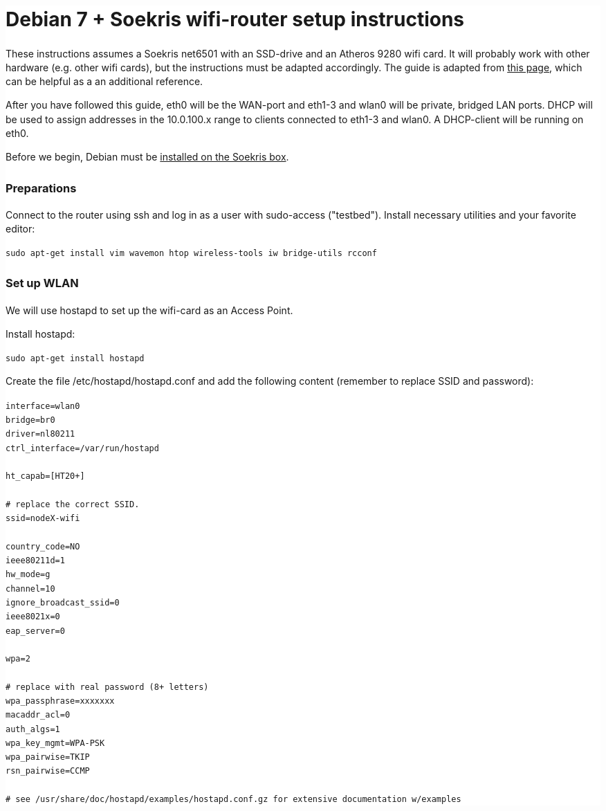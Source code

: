 # Debian 7 + Soekris wifi-router setup instructions #
These instructions assumes a Soekris net6501 with an SSD-drive and an Atheros 9280 wifi card. It will probably work with other hardware (e.g. other wifi cards), but the instructions must be adapted accordingly. The guide is adapted from [this page](https://wiki.debian.org/green/Router), which can be helpful as a an additional reference.

After you have followed this guide, eth0 will be the WAN-port and eth1-3 and wlan0 will be private, bridged LAN ports. DHCP will be used to assign addresses in the 10.0.100.x range to clients connected to eth1-3 and wlan0. A DHCP-client will be running on eth0.

Before we begin, Debian must be [installed on the Soekris box](SoekrisInstallDebian7).

### Preparations ###
Connect to the router using ssh and log in as a user with sudo-access ("testbed"). Install necessary utilities and your favorite editor:

```
sudo apt-get install vim wavemon htop wireless-tools iw bridge-utils rcconf
```

### Set up WLAN ###
We will use hostapd to set up the wifi-card as an Access Point.  

Install hostapd:
```
sudo apt-get install hostapd
```

Create the file /etc/hostapd/hostapd.conf and add the following content (remember to replace SSID and password):

```
interface=wlan0
bridge=br0
driver=nl80211
ctrl_interface=/var/run/hostapd

ht_capab=[HT20+]

# replace the correct SSID. 
ssid=nodeX-wifi

country_code=NO
ieee80211d=1
hw_mode=g
channel=10
ignore_broadcast_ssid=0
ieee8021x=0
eap_server=0

wpa=2

# replace with real password (8+ letters)
wpa_passphrase=xxxxxxx
macaddr_acl=0
auth_algs=1
wpa_key_mgmt=WPA-PSK
wpa_pairwise=TKIP
rsn_pairwise=CCMP

# see /usr/share/doc/hostapd/examples/hostapd.conf.gz for extensive documentation w/examples
```
